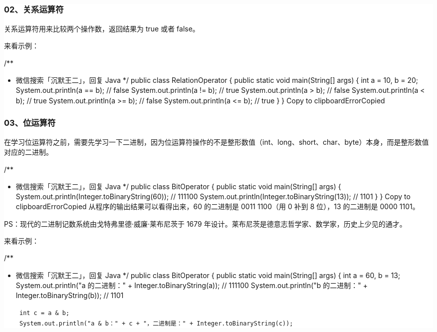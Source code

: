 ### 02、关系运算符
关系运算符用来比较两个操作数，返回结果为 true 或者 false。



来看示例：

/**
 * 微信搜索「沉默王二」，回复 Java
 */
public class RelationOperator {
    public static void main(String[] args) {
        int a = 10, b = 20;
        System.out.println(a == b); // false
        System.out.println(a != b); // true
        System.out.println(a > b); // false
        System.out.println(a < b); // true
        System.out.println(a >= b); // false
        System.out.println(a <= b); // true
    }
}
Copy to clipboardErrorCopied
### 03、位运算符
在学习位运算符之前，需要先学习一下二进制，因为位运算符操作的不是整形数值（int、long、short、char、byte）本身，而是整形数值对应的二进制。

/**
 * 微信搜索「沉默王二」，回复 Java
 */
public class BitOperator {
    public static void main(String[] args) {
        System.out.println(Integer.toBinaryString(60)); // 111100
        System.out.println(Integer.toBinaryString(13)); // 1101
    }
}
Copy to clipboardErrorCopied
从程序的输出结果可以看得出来，60 的二进制是 0011 1100（用 0 补到 8 位），13 的二进制是 0000 1101。

PS：现代的二进制记数系统由戈特弗里德·威廉·莱布尼茨于 1679 年设计。莱布尼茨是德意志哲学家、数学家，历史上少见的通才。



来看示例：

/**
 * 微信搜索「沉默王二」，回复 Java
 */
public class BitOperator {
    public static void main(String[] args) {
        int a = 60, b = 13;
        System.out.println("a 的二进制：" + Integer.toBinaryString(a)); // 111100
        System.out.println("b 的二进制：" + Integer.toBinaryString(b)); // 1101

        int c = a & b;
        System.out.println("a & b：" + c + "，二进制是：" + Integer.toBinaryString(c));

